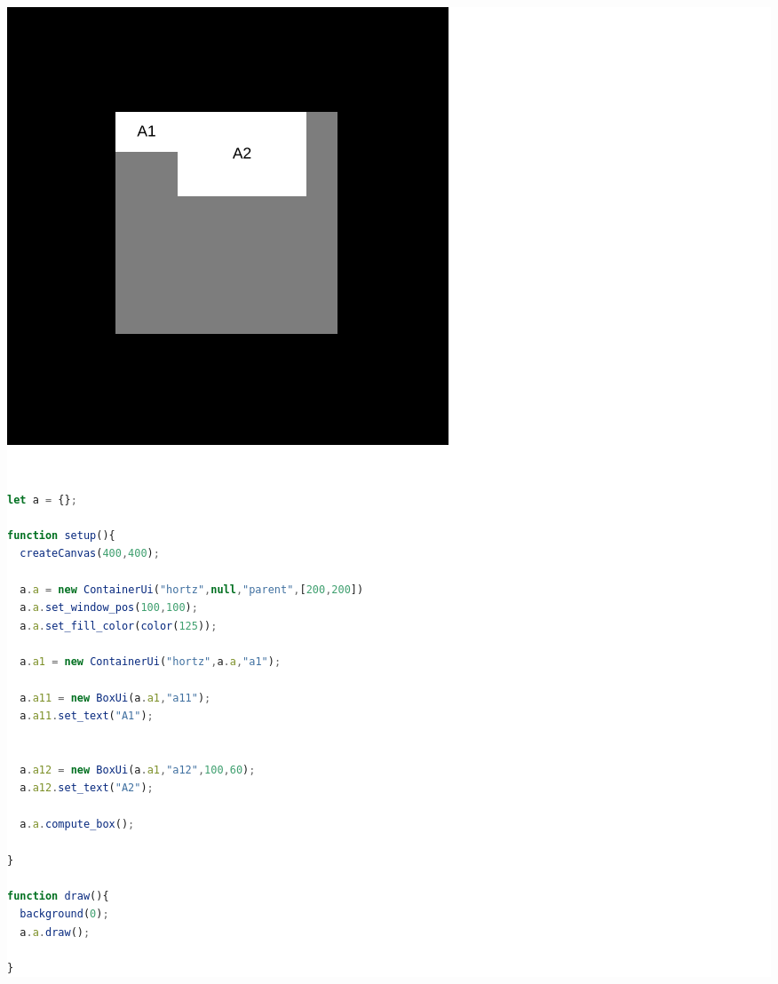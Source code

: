 ![](./media/images/ui_2.png)

```js

let a = {};

function setup(){
  createCanvas(400,400);

  a.a = new ContainerUi("hortz",null,"parent",[200,200])
  a.a.set_window_pos(100,100);
  a.a.set_fill_color(color(125));

  a.a1 = new ContainerUi("hortz",a.a,"a1");

  a.a11 = new BoxUi(a.a1,"a11");
  a.a11.set_text("A1");


  a.a12 = new BoxUi(a.a1,"a12",100,60);
  a.a12.set_text("A2");

  a.a.compute_box();

}

function draw(){
  background(0);
  a.a.draw();

}

```

